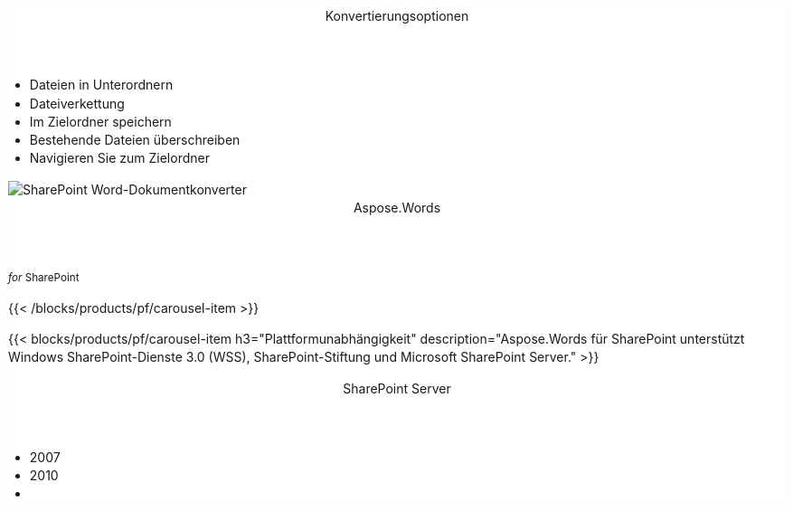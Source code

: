   <div class="d1-col d1-right">
   <header>
    <i class="fa fa-refresh">
    </i>
    Konvertierungsoptionen
   </header>
   <ul>
    <li>
     Dateien in Unterordnern
    </li>
    <li>
     Dateiverkettung
    </li>
    <li>
     Im Zielordner speichern
    </li>
    <li>
     Bestehende Dateien überschreiben
    </li>
    <li>
     Navigieren Sie zum Zielordner
    </li>
   </ul>
  </div>
  
 </div>
 
 <div class="d1-logo">
  <img width="70" height="75" alt="SharePoint Word-Dokumentkonverter" class="lazyloaded" src="https://www.aspose.cloud/templates/aspose/img/products/words/aspose_words-for-sharepoint.svg"/>
  <header>
   Aspose.Words
  </header>
  <footer>
   <small>
    <em>
     for
    </em>
    SharePoint
   </small>
  </footer>
 </div>
 
</div>

{{< /blocks/products/pf/carousel-item >}}

{{< blocks/products/pf/carousel-item h3="Plattformunabhängigkeit" description="Aspose.Words für SharePoint unterstützt Windows SharePoint-Dienste 3.0 (WSS), SharePoint-Stiftung und Microsoft SharePoint Server." >}}
<div class="diagram1 d1-sharepoint">
 <div class="d1-row">
  <div class="d1-col d1-left">
   <header style="padding-left: 0px;">
    <i class="fa fa-cubes">
    </i>
    SharePoint Server
   </header>
   <ul>
    <li>
     2007
    </li>
    <li>
     2010
    </li>
    <li>